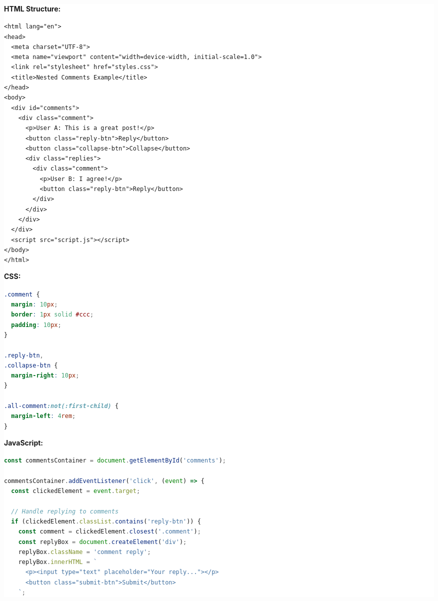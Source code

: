**HTML Structure:**

```<!DOCTYPE html>
<html lang="en">
<head>
  <meta charset="UTF-8">
  <meta name="viewport" content="width=device-width, initial-scale=1.0">
  <link rel="stylesheet" href="styles.css">
  <title>Nested Comments Example</title>
</head>
<body>
  <div id="comments">
    <div class="comment">
      <p>User A: This is a great post!</p>
      <button class="reply-btn">Reply</button>
      <button class="collapse-btn">Collapse</button>
      <div class="replies">
        <div class="comment">
          <p>User B: I agree!</p>
          <button class="reply-btn">Reply</button>
        </div>
      </div>
    </div>
  </div>
  <script src="script.js"></script>
</body>
</html>

```

**CSS:**

```css
.comment {
  margin: 10px;
  border: 1px solid #ccc;
  padding: 10px;
}

.reply-btn,
.collapse-btn {
  margin-right: 10px;
}

.all-comment:not(:first-child) {
  margin-left: 4rem;
}

```

**JavaScript:**

```javascript
const commentsContainer = document.getElementById('comments');

commentsContainer.addEventListener('click', (event) => {
  const clickedElement = event.target;

  // Handle replying to comments
  if (clickedElement.classList.contains('reply-btn')) {
    const comment = clickedElement.closest('.comment');
    const replyBox = document.createElement('div');
    replyBox.className = 'comment reply';
    replyBox.innerHTML = `
      <p><input type="text" placeholder="Your reply..."></p>
      <button class="submit-btn">Submit</button>
    `;
```